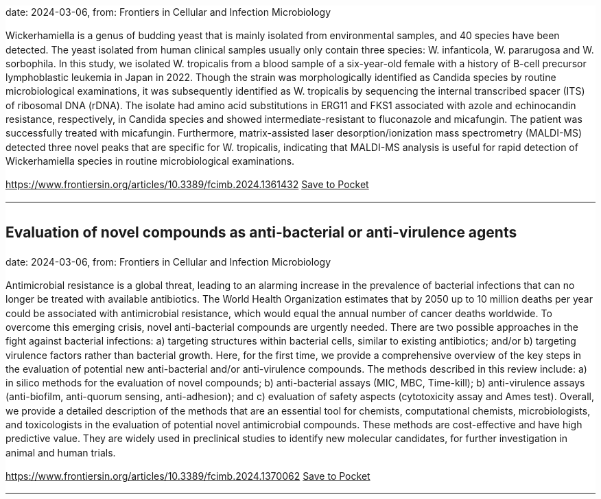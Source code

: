 date: 2024-03-06, from: Frontiers in Cellular and Infection Microbiology

<p><italic>Wickerhamiella</italic> is a genus of budding yeast that is mainly isolated from environmental samples, and 40 species have been detected. The yeast isolated from human clinical samples usually only contain three species: <italic>W. infanticola</italic>, <italic>W. pararugosa</italic> and <italic>W. sorbophila</italic>. In this study, we isolated <italic>W. tropicalis</italic> from a blood sample of a six-year-old female with a history of B-cell precursor lymphoblastic leukemia in Japan in 2022. Though the strain was morphologically identified as <italic>Candida</italic> species by routine microbiological examinations, it was subsequently identified as <italic>W. tropicalis</italic> by sequencing the internal transcribed spacer (ITS) of ribosomal DNA (rDNA). The isolate had amino acid substitutions in ERG11 and FKS1 associated with azole and echinocandin resistance, respectively, in <italic>Candida</italic> species and showed intermediate-resistant to fluconazole and micafungin. The patient was successfully treated with micafungin. Furthermore, matrix-assisted laser desorption/ionization mass spectrometry (MALDI-MS) detected three novel peaks that are specific for <italic>W. tropicalis</italic>, indicating that MALDI-MS analysis is useful for rapid detection of <italic>Wickerhamiella</italic> species in routine microbiological examinations.</p>

<span class="feed-item-link">
<a href="https://www.frontiersin.org/articles/10.3389/fcimb.2024.1361432">https://www.frontiersin.org/articles/10.3389/fcimb.2024.1361432</a> <a href="https://getpocket.com/save" class="pocket-btn" data-lang="en" data-save-url="https://www.frontiersin.org/articles/10.3389/fcimb.2024.1361432">Save to Pocket</a>
</span>

---

## Evaluation of novel compounds as anti-bacterial or anti-virulence agents

date: 2024-03-06, from: Frontiers in Cellular and Infection Microbiology

<p>Antimicrobial resistance is a global threat, leading to an alarming increase in the prevalence of bacterial infections that can no longer be treated with available antibiotics. The World Health Organization estimates that by 2050 up to 10 million deaths per year could be associated with antimicrobial resistance, which would equal the annual number of cancer deaths worldwide. To overcome this emerging crisis, novel anti-bacterial compounds are urgently needed. There are two possible approaches in the fight against bacterial infections: a) targeting structures within bacterial cells, similar to existing antibiotics; and/or b) targeting virulence factors rather than bacterial growth. Here, for the first time, we provide a comprehensive overview of the key steps in the evaluation of potential new anti-bacterial and/or anti-virulence compounds. The methods described in this review include: a) <italic>in silico</italic> methods for the evaluation of novel compounds; b) anti-bacterial assays (MIC, MBC, Time-kill); b) anti-virulence assays (anti-biofilm, anti-quorum sensing, anti-adhesion); and c) evaluation of safety aspects (cytotoxicity assay and Ames test). Overall, we provide a detailed description of the methods that are an essential tool for chemists, computational chemists, microbiologists, and toxicologists in the evaluation of potential novel antimicrobial compounds. These methods are cost-effective and have high predictive value. They are widely used in preclinical studies to identify new molecular candidates, for further investigation in animal and human trials.</p>

<span class="feed-item-link">
<a href="https://www.frontiersin.org/articles/10.3389/fcimb.2024.1370062">https://www.frontiersin.org/articles/10.3389/fcimb.2024.1370062</a> <a href="https://getpocket.com/save" class="pocket-btn" data-lang="en" data-save-url="https://www.frontiersin.org/articles/10.3389/fcimb.2024.1370062">Save to Pocket</a>
</span>

---